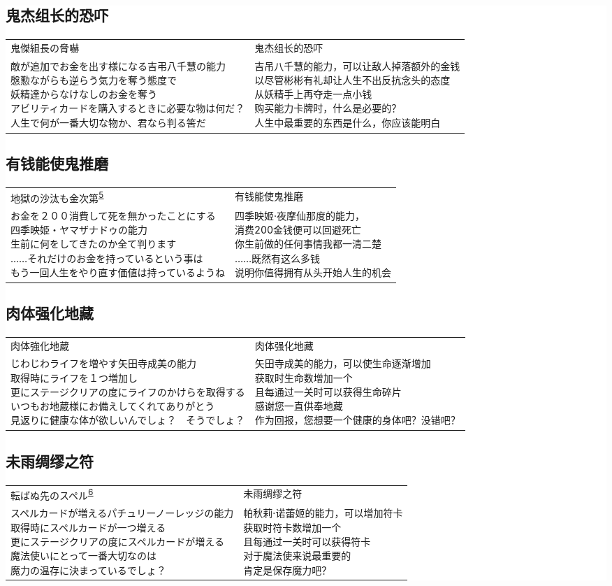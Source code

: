 
## 鬼杰组长的恐吓

<table><tbody><tr class="tt-content-header" id="虹龙洞能力卡牌名136-1" data-pos="&#91;&quot;\u8679\u9f99\u6d1e\u80fd\u529b\u5361\u724c\u540d136&quot;,1&#93;"><td class="tt-jah" lang="ja"><div class="poem">鬼傑組長の脅嚇</div></td><td class="tt-zhh" lang="zh"><div class="poem">鬼杰组长的恐吓</div></td></tr><tr class="tt-content" id="虹龙洞能力卡牌名136-2" data-pos="&#91;&quot;\u8679\u9f99\u6d1e\u80fd\u529b\u5361\u724c\u540d136&quot;,2&#93;"><td class="tt-ja" lang="ja"><div class="poem">敵が追加でお金を出す様になる吉弔八千慧の能力<br>慇懃ながらも逆らう気力を奪う態度で<br>妖精達からなけなしのお金を奪う<br>アビリティカードを購入するときに必要な物は何だ？<br>人生で何が一番大切な物か、君なら判る筈だ<br></div></td><td class="tt-zh" lang="zh"><div class="poem">吉吊八千慧的能力，可以让敌人掉落额外的金钱<br>以尽管彬彬有礼却让人生不出反抗念头的态度<br>从妖精手上再夺走一点小钱<br>购买能力卡牌时，什么是必要的？<br>人生中最重要的东西是什么，你应该能明白</div></td></tr></tbody></table>



## 有钱能使鬼推磨

<table><tbody><tr class="tt-content-header" id="虹龙洞能力卡牌名137-1" data-pos="&#91;&quot;\u8679\u9f99\u6d1e\u80fd\u529b\u5361\u724c\u540d137&quot;,1&#93;"><td class="tt-jah" lang="ja"><div class="poem">地獄の沙汰も金次第<sup id="cite_ref-5" class="reference"><a href="#cite_note-5">5</a></sup></div></td><td class="tt-zhh" lang="zh"><div class="poem">有钱能使鬼推磨</div></td></tr><tr class="tt-content" id="虹龙洞能力卡牌名137-2" data-pos="&#91;&quot;\u8679\u9f99\u6d1e\u80fd\u529b\u5361\u724c\u540d137&quot;,2&#93;"><td class="tt-ja" lang="ja"><div class="poem">お金を２００消費して死を無かったことにする<br>四季映姫・ヤマザナドゥの能力<br>生前に何をしてきたのか全て判ります<br>……それだけのお金を持っているという事は<br>もう一回人生をやり直す価値は持っているようね<br></div></td><td class="tt-zh" lang="zh"><div class="poem">四季映姬·夜摩仙那度的能力，<br>消费200金钱便可以回避死亡<br>你生前做的任何事情我都一清二楚<br>……既然有这么多钱<br>说明你值得拥有从头开始人生的机会</div></td></tr></tbody></table>



## 肉体强化地藏

<table><tbody><tr class="tt-content-header" id="虹龙洞能力卡牌名138-1" data-pos="&#91;&quot;\u8679\u9f99\u6d1e\u80fd\u529b\u5361\u724c\u540d138&quot;,1&#93;"><td class="tt-jah" lang="ja"><div class="poem">肉体強化地蔵</div></td><td class="tt-zhh" lang="zh"><div class="poem">肉体强化地藏</div></td></tr><tr class="tt-content" id="虹龙洞能力卡牌名138-2" data-pos="&#91;&quot;\u8679\u9f99\u6d1e\u80fd\u529b\u5361\u724c\u540d138&quot;,2&#93;"><td class="tt-ja" lang="ja"><div class="poem">じわじわライフを増やす矢田寺成美の能力<br>取得時にライフを１つ増加し<br>更にステージクリアの度にライフのかけらを取得する<br>いつもお地蔵様にお備えしてくれてありがとう<br>見返りに健康な体が欲しいんでしょ？　そうでしょ？<br></div></td><td class="tt-zh" lang="zh"><div class="poem">矢田寺成美的能力，可以使生命逐渐增加<br>获取时生命数增加一个<br>且每通过一关时可以获得生命碎片<br>感谢您一直供奉地藏<br>作为回报，您想要一个健康的身体吧？没错吧？</div></td></tr></tbody></table>



## 未雨绸缪之符

<table><tbody><tr class="tt-content-header" id="虹龙洞能力卡牌名139-1" data-pos="&#91;&quot;\u8679\u9f99\u6d1e\u80fd\u529b\u5361\u724c\u540d139&quot;,1&#93;"><td class="tt-jah" lang="ja"><div class="poem">転ばぬ先のスペル<sup id="cite_ref-6" class="reference"><a href="#cite_note-6">6</a></sup></div></td><td class="tt-zhh" lang="zh"><div class="poem">未雨绸缪之符</div></td></tr><tr class="tt-content" id="虹龙洞能力卡牌名139-2" data-pos="&#91;&quot;\u8679\u9f99\u6d1e\u80fd\u529b\u5361\u724c\u540d139&quot;,2&#93;"><td class="tt-ja" lang="ja"><div class="poem">スペルカードが増えるパチュリーノーレッジの能力<br>取得時にスペルカードが一つ増える<br>更にステージクリアの度にスペルカードが増える<br>魔法使いにとって一番大切なのは<br>魔力の温存に決まっているでしょ？<br></div></td><td class="tt-zh" lang="zh"><div class="poem">帕秋莉·诺蕾姬的能力，可以增加符卡<br>获取时符卡数增加一个<br>且每通过一关时可以获得符卡<br>对于魔法使来说最重要的<br>肯定是保存魔力吧？</div></td></tr></tbody></table>
